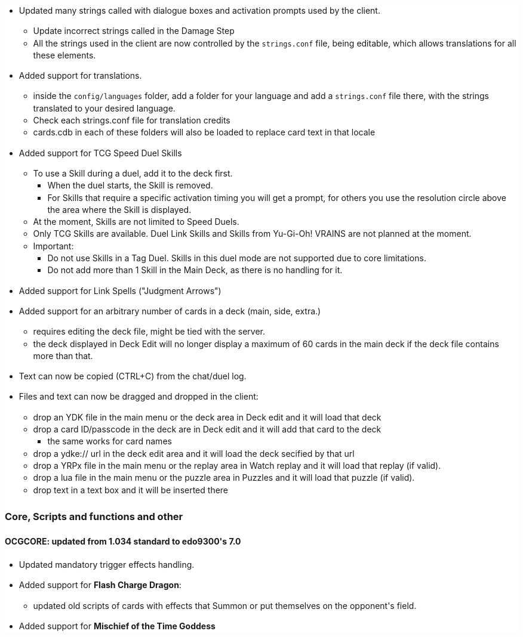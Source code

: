 * Updated many strings called with dialogue boxes and activation prompts used by the client.
	* Update incorrect strings called in the Damage Step
	* All the strings used in the client are now controlled by the `strings.conf` file, being editable, which allows translations for all these elements.

* Added support for translations.
	* inside the `config/languages` folder, add a folder for your language and add a `strings.conf` file there, with the strings translated to your desired language.
	* Check each strings.conf file for translation credits
	* cards.cdb in each of these folders will also be loaded to replace card text in that locale

* Added support for TCG Speed Duel Skills
	* To use a Skill during a duel, add it to the deck first.
		* When the duel starts, the Skill is removed.
		* For Skills that require a specific activation timing you will get a prompt, for others you use the resolution circle above the area where the Skill is displayed.
	* At the moment, Skills are not limited to Speed Duels.
	* Only TCG Skills are available. Duel Link Skills and Skills from Yu-Gi-Oh! VRAINS are not planned at the moment.
	* Important:
		* Do not use Skills in a Tag Duel. Skills in this duel mode are not supported due to core limitations.
		* Do not add more than 1 Skill in the Main Deck, as there is no handling for it.

* Added support for Link Spells ("Judgment Arrows")

* Added support for an arbitrary number of cards in a deck (main, side, extra.)
	* requires editing the deck file, might be tied with the server.
	* the deck displayed in Deck Edit will no longer display a maximum of 60 cards in the main deck if the deck file contains more than that.

* Text can now be copied (CTRL+C) from the chat/duel log.

* Files and text can now be dragged and dropped in the client:
	* drop an YDK file in the main menu or the deck area in Deck edit and it will load that deck
	* drop a card ID/passcode in the deck are in Deck edit and it will add that card to the deck
		* the same works for card names
	* drop a ydke:// url in the deck edit area and it will load the deck secified by that url
	* drop a YRPx file in the main menu or the replay area in Watch replay and it will load that replay (if valid).
	* drop a lua file in the main menu or the puzzle area in Puzzles and it will load that puzzle (if valid).
	* drop text in a text box and it will be inserted there



### Core, Scripts and functions and other

#### OCGCORE: updated from 1.034 standard to edo9300's 7.0

* Updated mandatory trigger effects handling.

* Added support for **Flash Charge Dragon**:
	* updated old scripts of cards with effects that Summon or put themselves on the opponent's field.

* Added support for **Mischief of the Time Goddess**
